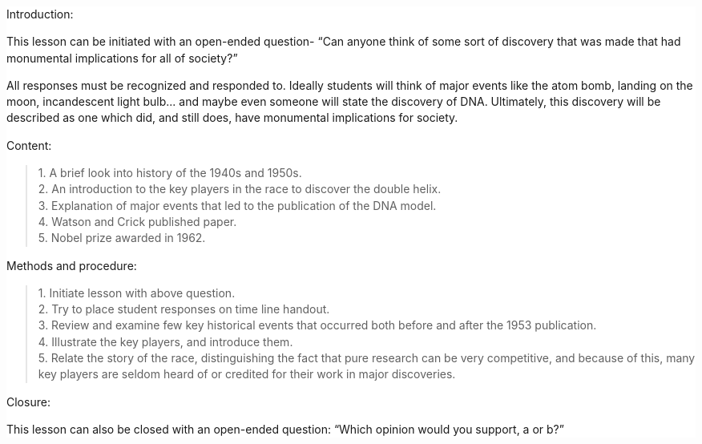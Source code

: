 </dt>
</dl>
</blockquote>
Introduction:
<p>
This lesson can be initiated with an open-ended question-  “Can anyone think of some sort of discovery that was made that had monumental implications for all of society?”
</p>
<p>
All responses must be recognized and responded to.  Ideally students will think of major events like the atom bomb, landing on the moon, incandescent light bulb... and maybe even someone will state the discovery of DNA.  Ultimately, this discovery will be described as one which did, and still does, have monumental implications for society.
</p>
<p>
Content:
</p>
<blockquote>
<dl>
<dt>
1.  A brief look into history of the 1940s and 1950s.
<dt>
2.  An introduction to the key players in the race to discover the double helix.
<dt>
3.  Explanation of major events that led to the publication of the DNA model.
<dt>
4.  Watson and Crick published paper.
<dt>
5.  Nobel prize awarded in 1962.
</dt>
</dt>
</dt>
</dt>
</dt>
</dl>
</blockquote>
Methods and procedure:
<blockquote>
<dl>
<dt>
1.  Initiate lesson with above question.
<dt>
2.  Try to place student responses on time line handout.
<dt>
3.  Review and examine few key historical events that occurred both before and after the 1953 publication.
<dt>
4.  Illustrate the key players, and introduce them.
<dt>
5.  Relate the story of the race, distinguishing the fact that pure research can be very competitive, and because of this, many key players are seldom heard of or credited for their work in major discoveries.
</dt>
</dt>
</dt>
</dt>
</dt>
</dl>
</blockquote>
Closure:
<p>
This lesson can also be closed with an open-ended question:  “Which opinion would you support, a or b?”
</p>